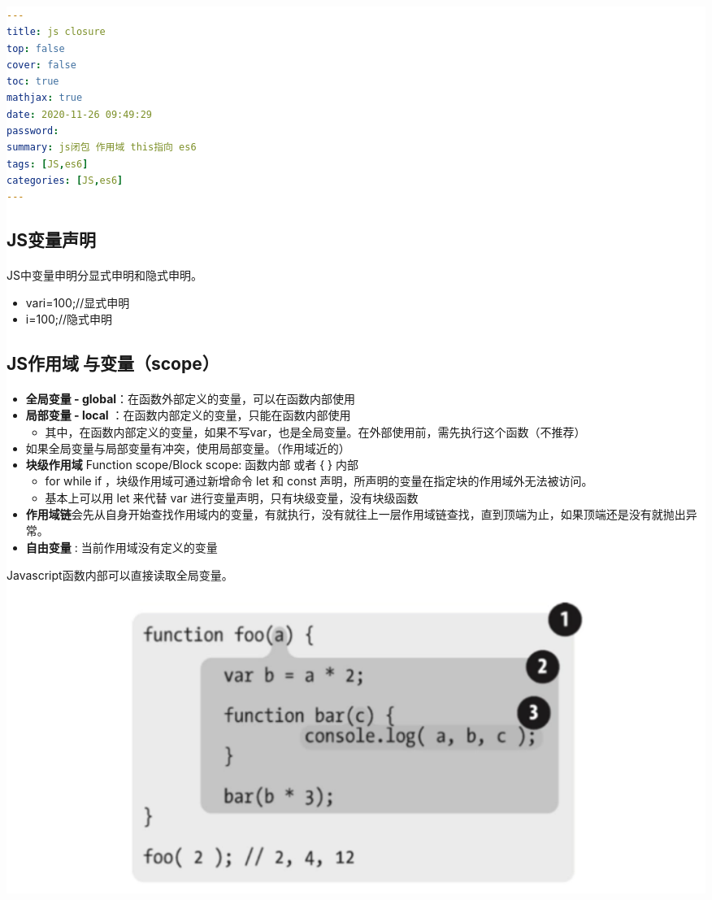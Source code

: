 ```yaml
---
title: js closure
top: false
cover: false
toc: true
mathjax: true
date: 2020-11-26 09:49:29
password:
summary: js闭包 作用域 this指向 es6
tags: [JS,es6]
categories: [JS,es6]
---
```


## JS变量声明

JS中变量申明分显式申明和隐式申明。 

- vari=100;//显式申明 
- i=100;//隐式申明 

## JS作用域 与变量（scope）

- **全局变量 - global**：在函数外部定义的变量，可以在函数内部使用
- **局部变量 - local** ：在函数内部定义的变量，只能在函数内部使用
  - 其中，在函数内部定义的变量，如果不写var，也是全局变量。在外部使用前，需先执行这个函数（不推荐）
- 如果全局变量与局部变量有冲突，使用局部变量。（作用域近的）
- **块级作用域** Function scope/Block scope: 函数内部 或者 { } 内部
  - for while if ，块级作用域可通过新增命令 let 和 const 声明，所声明的变量在指定块的作用域外无法被访问。
  - 基本上可以用 let 来代替 var 进行变量声明，只有块级变量，没有块级函数
- **作用域链**会先从自身开始查找作用域内的变量，有就执行，没有就往上一层作用域链查找，直到顶端为止，如果顶端还是没有就抛出异常。
- **自由变量** :  当前作用域没有定义的变量

Javascript函数内部可以直接读取全局变量。

![基本作用域例子](js-closure/1606362501029.png)
